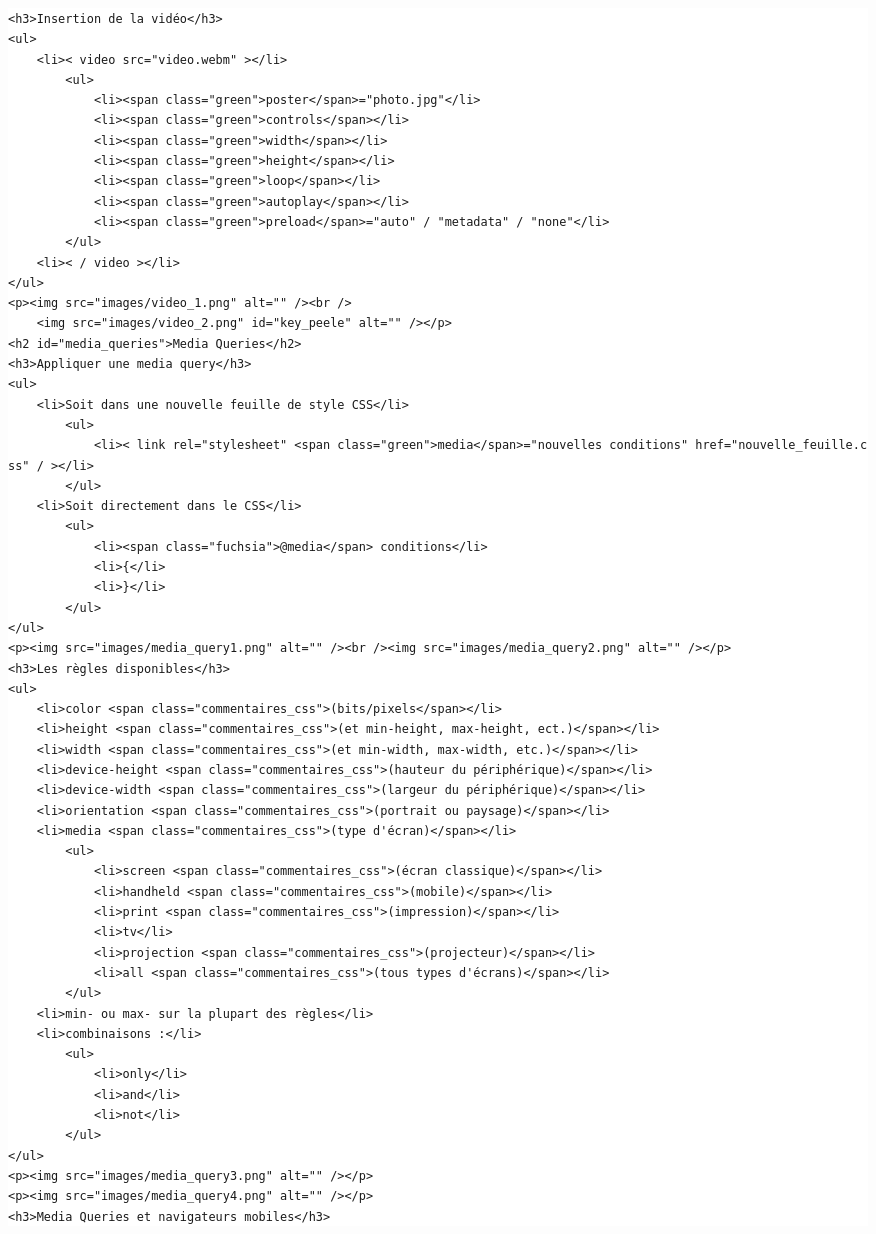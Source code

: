 	<h3>Insertion de la vidéo</h3>
	<ul>
		<li>< video src="video.webm" ></li>
			<ul>
				<li><span class="green">poster</span>="photo.jpg"</li>
				<li><span class="green">controls</span></li>
				<li><span class="green">width</span></li>
				<li><span class="green">height</span></li>
				<li><span class="green">loop</span></li>
				<li><span class="green">autoplay</span></li>
				<li><span class="green">preload</span>="auto" / "metadata" / "none"</li>
			</ul>
		<li>< / video ></li>
	</ul>
	<p><img src="images/video_1.png" alt="" /><br />
		<img src="images/video_2.png" id="key_peele" alt="" /></p>
	<h2 id="media_queries">Media Queries</h2>
	<h3>Appliquer une media query</h3>
	<ul>
		<li>Soit dans une nouvelle feuille de style CSS</li>
			<ul>
				<li>< link rel="stylesheet" <span class="green">media</span>="nouvelles conditions" href="nouvelle_feuille.css" / ></li>
			</ul>
		<li>Soit directement dans le CSS</li>
			<ul>
				<li><span class="fuchsia">@media</span> conditions</li>
				<li>{</li>
				<li>}</li>
			</ul>
	</ul>
	<p><img src="images/media_query1.png" alt="" /><br /><img src="images/media_query2.png" alt="" /></p>
	<h3>Les règles disponibles</h3>
	<ul>
		<li>color <span class="commentaires_css">(bits/pixels</span></li>
		<li>height <span class="commentaires_css">(et min-height, max-height, ect.)</span></li>
		<li>width <span class="commentaires_css">(et min-width, max-width, etc.)</span></li>
		<li>device-height <span class="commentaires_css">(hauteur du périphérique)</span></li>
		<li>device-width <span class="commentaires_css">(largeur du périphérique)</span></li>
		<li>orientation <span class="commentaires_css">(portrait ou paysage)</span></li>
		<li>media <span class="commentaires_css">(type d'écran)</span></li>
			<ul>
				<li>screen <span class="commentaires_css">(écran classique)</span></li>
				<li>handheld <span class="commentaires_css">(mobile)</span></li>
				<li>print <span class="commentaires_css">(impression)</span></li>
				<li>tv</li>
				<li>projection <span class="commentaires_css">(projecteur)</span></li>
				<li>all <span class="commentaires_css">(tous types d'écrans)</span></li>
			</ul>
		<li>min- ou max- sur la plupart des règles</li>
		<li>combinaisons :</li>
			<ul>
				<li>only</li>
				<li>and</li>
				<li>not</li>
			</ul>
	</ul>
	<p><img src="images/media_query3.png" alt="" /></p>
	<p><img src="images/media_query4.png" alt="" /></p>
	<h3>Media Queries et navigateurs mobiles</h3>